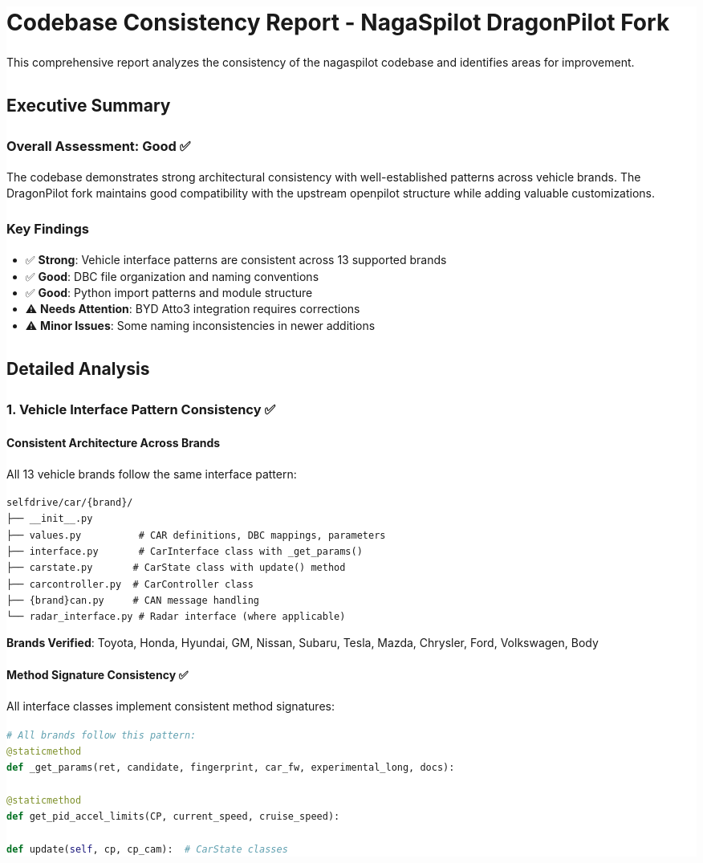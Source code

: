# Codebase Consistency Report - NagaSpilot DragonPilot Fork

This comprehensive report analyzes the consistency of the nagaspilot codebase and identifies areas for improvement.

## Executive Summary

### Overall Assessment: **Good** ✅
The codebase demonstrates strong architectural consistency with well-established patterns across vehicle brands. The DragonPilot fork maintains good compatibility with the upstream openpilot structure while adding valuable customizations.

### Key Findings
- ✅ **Strong**: Vehicle interface patterns are consistent across 13 supported brands
- ✅ **Good**: DBC file organization and naming conventions
- ✅ **Good**: Python import patterns and module structure
- ⚠️ **Needs Attention**: BYD Atto3 integration requires corrections
- ⚠️ **Minor Issues**: Some naming inconsistencies in newer additions

## Detailed Analysis

### 1. Vehicle Interface Pattern Consistency ✅

#### Consistent Architecture Across Brands
All 13 vehicle brands follow the same interface pattern:
```
selfdrive/car/{brand}/
├── __init__.py
├── values.py          # CAR definitions, DBC mappings, parameters
├── interface.py       # CarInterface class with _get_params()
├── carstate.py       # CarState class with update() method
├── carcontroller.py  # CarController class
├── {brand}can.py     # CAN message handling
└── radar_interface.py # Radar interface (where applicable)
```

**Brands Verified**: Toyota, Honda, Hyundai, GM, Nissan, Subaru, Tesla, Mazda, Chrysler, Ford, Volkswagen, Body

#### Method Signature Consistency ✅
All interface classes implement consistent method signatures:
```python
# All brands follow this pattern:
@staticmethod
def _get_params(ret, candidate, fingerprint, car_fw, experimental_long, docs):
    
@staticmethod  
def get_pid_accel_limits(CP, current_speed, cruise_speed):

def update(self, cp, cp_cam):  # CarState classes
```
